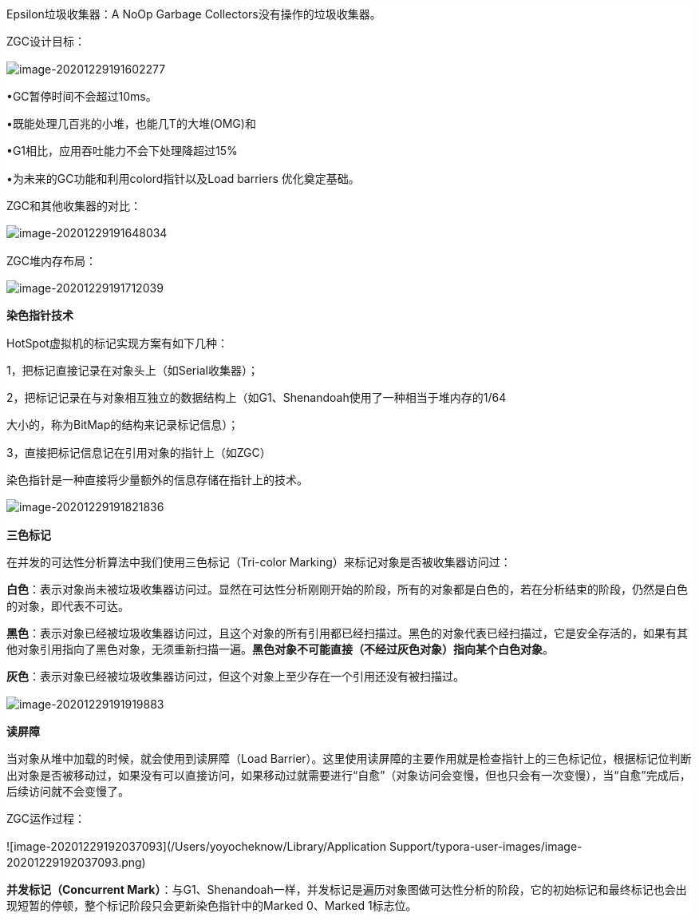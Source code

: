 Epsilon垃圾收集器：A NoOp Garbage Collectors没有操作的垃圾收集器。

ZGC设计目标：

![image-20201229191602277](https://tva1.sinaimg.cn/large/0081Kckwly1gm4xxdum54j30wo0f8jzc.jpg)

•GC暂停时间不会超过10ms。

•既能处理几百兆的小堆，也能几T的大堆(OMG)和

•G1相比，应用吞吐能力不会下处理降超过15%

•为未来的GC功能和利用colord指针以及Load barriers 优化奠定基础。

ZGC和其他收集器的对比：

![image-20201229191648034](https://tva1.sinaimg.cn/large/0081Kckwly1gm4xy6dvn7j30xk0g010g.jpg)

ZGC堆内存布局：

![image-20201229191712039](https://tva1.sinaimg.cn/large/0081Kckwly1gm4xylgxvwj30jy0dwgpf.jpg)

**染色指针技术**

HotSpot虚拟机的标记实现方案有如下几种：

1，把标记直接记录在对象头上（如Serial收集器）；

2，把标记记录在与对象相互独立的数据结构上（如G1、Shenandoah使用了一种相当于堆内存的1/64

   大小的，称为BitMap的结构来记录标记信息）；

3，直接把标记信息记在引用对象的指针上（如ZGC）

染色指针是一种直接将少量额外的信息存储在指针上的技术。

![image-20201229191821836](https://tva1.sinaimg.cn/large/0081Kckwly1gm4xzt1z44j30v608swl0.jpg)

**三色标记**

在并发的可达性分析算法中我们使用三色标记（Tri-color Marking）来标记对象是否被收集器访问过：

**白色**：表示对象尚未被垃圾收集器访问过。显然在可达性分析刚刚开始的阶段，所有的对象都是白色的，若在分析结束的阶段，仍然是白色的对象，即代表不可达。

**黑色**：表示对象已经被垃圾收集器访问过，且这个对象的所有引用都已经扫描过。黑色的对象代表已经扫描过，它是安全存活的，如果有其他对象引用指向了黑色对象，无须重新扫描一遍。**黑色对象不可能直接（不经过灰色对象）指向某个白色对象**。

**灰色**：表示对象已经被垃圾收集器访问过，但这个对象上至少存在一个引用还没有被扫描过。

![image-20201229191919883](https://tva1.sinaimg.cn/large/0081Kckwly1gm4y0ucdgrj30lk0mq16n.jpg)

**读屏障**

当对象从堆中加载的时候，就会使用到读屏障（Load Barrier）。这里使用读屏障的主要作用就是检查指针上的三色标记位，根据标记位判断出对象是否被移动过，如果没有可以直接访问，如果移动过就需要进行“自愈”（对象访问会变慢，但也只会有一次变慢），当“自愈”完成后，后续访问就不会变慢了。

ZGC运作过程：

![image-20201229192037093](/Users/yoyocheknow/Library/Application Support/typora-user-images/image-20201229192037093.png)

**并发标记（Concurrent Mark）**：与G1、Shenandoah一样，并发标记是遍历对象图做可达性分析的阶段，它的初始标记和最终标记也会出现短暂的停顿，整个标记阶段只会更新染色指针中的Marked 0、Marked 1标志位。
